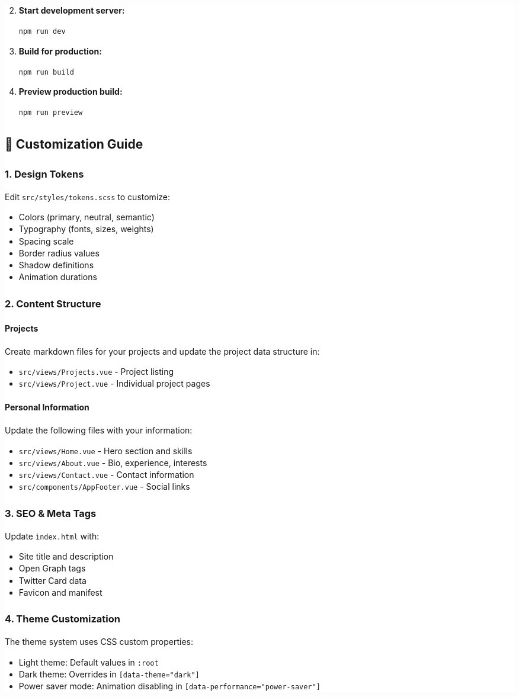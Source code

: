 2. **Start development server:**
   ```bash
   npm run dev
   ```

3. **Build for production:**
   ```bash
   npm run build
   ```

4. **Preview production build:**
   ```bash
   npm run preview
   ```

## 🎨 Customization Guide

### 1. Design Tokens

Edit `src/styles/tokens.scss` to customize:
- Colors (primary, neutral, semantic)
- Typography (fonts, sizes, weights)
- Spacing scale
- Border radius values
- Shadow definitions
- Animation durations

### 2. Content Structure

#### Projects
Create markdown files for your projects and update the project data structure in:
- `src/views/Projects.vue` - Project listing
- `src/views/Project.vue` - Individual project pages

#### Personal Information
Update the following files with your information:
- `src/views/Home.vue` - Hero section and skills
- `src/views/About.vue` - Bio, experience, interests
- `src/views/Contact.vue` - Contact information
- `src/components/AppFooter.vue` - Social links

### 3. SEO & Meta Tags

Update `index.html` with:
- Site title and description
- Open Graph tags
- Twitter Card data
- Favicon and manifest

### 4. Theme Customization

The theme system uses CSS custom properties:
- Light theme: Default values in `:root`
- Dark theme: Overrides in `[data-theme="dark"]`
- Power saver mode: Animation disabling in `[data-performance="power-saver"]`
